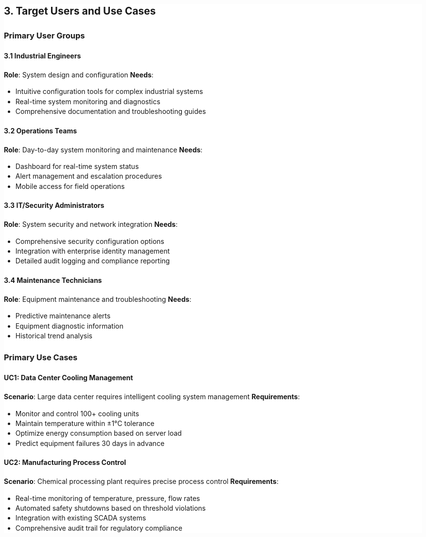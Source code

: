 
## 3. Target Users and Use Cases

### Primary User Groups

#### 3.1 Industrial Engineers
**Role**: System design and configuration
**Needs**: 
- Intuitive configuration tools for complex industrial systems
- Real-time system monitoring and diagnostics
- Comprehensive documentation and troubleshooting guides

#### 3.2 Operations Teams
**Role**: Day-to-day system monitoring and maintenance
**Needs**:
- Dashboard for real-time system status
- Alert management and escalation procedures
- Mobile access for field operations

#### 3.3 IT/Security Administrators
**Role**: System security and network integration
**Needs**:
- Comprehensive security configuration options
- Integration with enterprise identity management
- Detailed audit logging and compliance reporting

#### 3.4 Maintenance Technicians
**Role**: Equipment maintenance and troubleshooting
**Needs**:
- Predictive maintenance alerts
- Equipment diagnostic information
- Historical trend analysis

### Primary Use Cases

#### UC1: Data Center Cooling Management
**Scenario**: Large data center requires intelligent cooling system management
**Requirements**:
- Monitor and control 100+ cooling units
- Maintain temperature within ±1°C tolerance
- Optimize energy consumption based on server load
- Predict equipment failures 30 days in advance

#### UC2: Manufacturing Process Control
**Scenario**: Chemical processing plant requires precise process control
**Requirements**:
- Real-time monitoring of temperature, pressure, flow rates
- Automated safety shutdowns based on threshold violations
- Integration with existing SCADA systems
- Comprehensive audit trail for regulatory compliance
